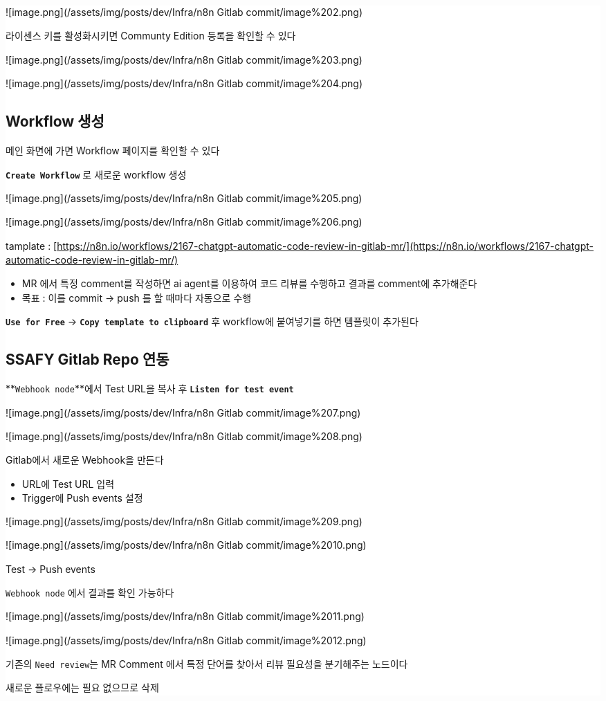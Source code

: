 ![image.png](/assets/img/posts/dev/Infra/n8n Gitlab commit/image%202.png)

라이센스 키를 활성화시키면 Communty Edition 등록을 확인할 수 있다

![image.png](/assets/img/posts/dev/Infra/n8n Gitlab commit/image%203.png)

![image.png](/assets/img/posts/dev/Infra/n8n Gitlab commit/image%204.png)

## Workflow 생성

메인 화면에 가면 Workflow 페이지를 확인할 수 있다

**`Create Workflow`** 로 새로운 workflow 생성

![image.png](/assets/img/posts/dev/Infra/n8n Gitlab commit/image%205.png)

![image.png](/assets/img/posts/dev/Infra/n8n Gitlab commit/image%206.png)

tamplate : [https://n8n.io/workflows/2167-chatgpt-automatic-code-review-in-gitlab-mr/](https://n8n.io/workflows/2167-chatgpt-automatic-code-review-in-gitlab-mr/)

- MR 에서 특정 comment를 작성하면 ai agent를 이용하여 코드 리뷰를 수행하고 결과를 comment에 추가해준다
- 목표 : 이를 commit → push 를 할 때마다 자동으로 수행

**`Use for Free`** → **`Copy template to clipboard`** 후 workflow에 붙여넣기를 하면 템플릿이 추가된다

## SSAFY Gitlab Repo 연동

**`Webhook node`**에서 Test URL을 복사 후 **`Listen for test event`** 

![image.png](/assets/img/posts/dev/Infra/n8n Gitlab commit/image%207.png)

![image.png](/assets/img/posts/dev/Infra/n8n Gitlab commit/image%208.png)

Gitlab에서 새로운 Webhook을 만든다

- URL에 Test URL 입력
- Trigger에 Push events 설정

![image.png](/assets/img/posts/dev/Infra/n8n Gitlab commit/image%209.png)

![image.png](/assets/img/posts/dev/Infra/n8n Gitlab commit/image%2010.png)

Test → Push events 

`Webhook node` 에서 결과를 확인 가능하다

![image.png](/assets/img/posts/dev/Infra/n8n Gitlab commit/image%2011.png)

![image.png](/assets/img/posts/dev/Infra/n8n Gitlab commit/image%2012.png)

기존의 `Need review`는 MR Comment 에서 특정 단어를 찾아서 리뷰 필요성을 분기해주는 노드이다

새로운 플로우에는 필요 없으므로 삭제

